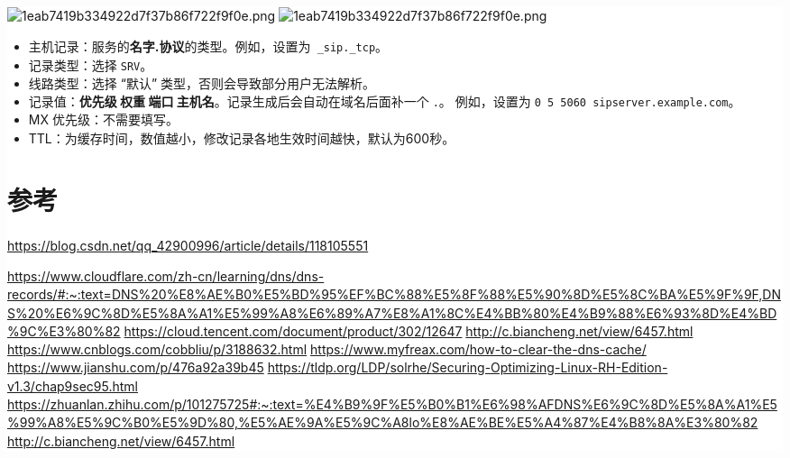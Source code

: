 ![1eab7419b334922d7f37b86f722f9f0e.png](/images/1eab7419b334922d7f37b86f722f9f0e.png)
![1eab7419b334922d7f37b86f722f9f0e.png](/images/1eab7419b334922d7f37b86f722f9f0e.png)

- 主机记录：服务的**名字.协议**的类型。例如，设置为` _sip._tcp`。
- 记录类型：选择 `SRV`。
- 线路类型：选择 “默认” 类型，否则会导致部分用户无法解析。
- 记录值：**优先级 权重 端口 主机名**。记录生成后会自动在域名后面补一个 `.`。
  例如，设置为 `0 5 5060 sipserver.example.com`。
- MX 优先级：不需要填写。
- TTL：为缓存时间，数值越小，修改记录各地生效时间越快，默认为600秒。

# 参考

https://blog.csdn.net/qq_42900996/article/details/118105551

https://www.cloudflare.com/zh-cn/learning/dns/dns-records/#:~:text=DNS%20%E8%AE%B0%E5%BD%95%EF%BC%88%E5%8F%88%E5%90%8D%E5%8C%BA%E5%9F%9F,DNS%20%E6%9C%8D%E5%8A%A1%E5%99%A8%E6%89%A7%E8%A1%8C%E4%BB%80%E4%B9%88%E6%93%8D%E4%BD%9C%E3%80%82
https://cloud.tencent.com/document/product/302/12647
http://c.biancheng.net/view/6457.html
https://www.cnblogs.com/cobbliu/p/3188632.html
https://www.myfreax.com/how-to-clear-the-dns-cache/
https://www.jianshu.com/p/476a92a39b45
https://tldp.org/LDP/solrhe/Securing-Optimizing-Linux-RH-Edition-v1.3/chap9sec95.html
https://zhuanlan.zhihu.com/p/101275725#:~:text=%E4%B9%9F%E5%B0%B1%E6%98%AFDNS%E6%9C%8D%E5%8A%A1%E5%99%A8%E5%9C%B0%E5%9D%80,%E5%AE%9A%E5%9C%A8lo%E8%AE%BE%E5%A4%87%E4%B8%8A%E3%80%82
http://c.biancheng.net/view/6457.html